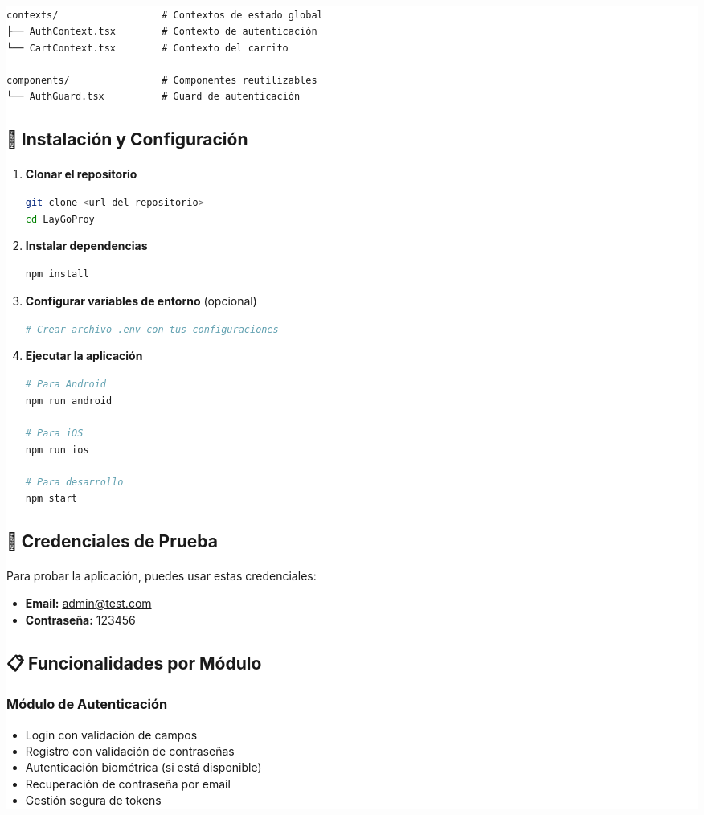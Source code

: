 ```
contexts/                  # Contextos de estado global
├── AuthContext.tsx        # Contexto de autenticación
└── CartContext.tsx        # Contexto del carrito

components/                # Componentes reutilizables
└── AuthGuard.tsx          # Guard de autenticación
```

## 🚀 Instalación y Configuración

1. **Clonar el repositorio**
   ```bash
   git clone <url-del-repositorio>
   cd LayGoProy
   ```

2. **Instalar dependencias**
   ```bash
   npm install
   ```

3. **Configurar variables de entorno** (opcional)
   ```bash
   # Crear archivo .env con tus configuraciones
   ```

4. **Ejecutar la aplicación**
   ```bash
   # Para Android
   npm run android
   
   # Para iOS
   npm run ios
   
   # Para desarrollo
   npm start
   ```

## 🔐 Credenciales de Prueba

Para probar la aplicación, puedes usar estas credenciales:

- **Email:** admin@test.com
- **Contraseña:** 123456

## 📋 Funcionalidades por Módulo

### Módulo de Autenticación
- Login con validación de campos
- Registro con validación de contraseñas
- Autenticación biométrica (si está disponible)
- Recuperación de contraseña por email
- Gestión segura de tokens
